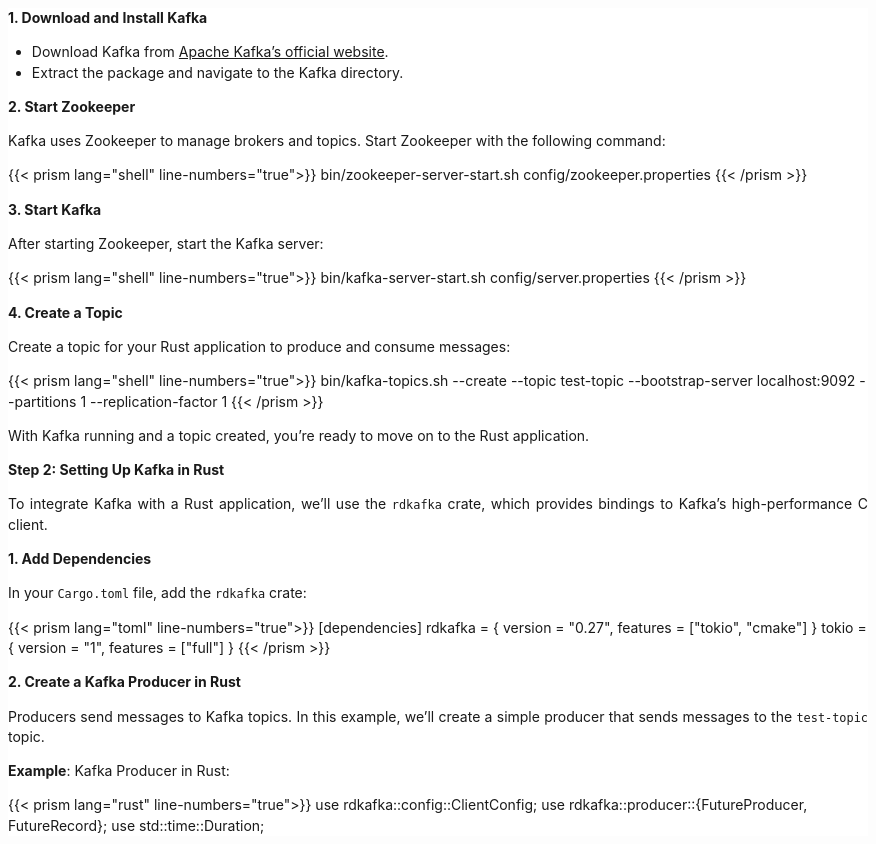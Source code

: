 <p style="text-align: justify;"><strong>1. Download and Install Kafka</strong></p>
<ul>
    <li style="text-align: justify;">Download Kafka from <a href="https://kafka.apache.org/downloads" target="_blank">Apache Kafka’s official website</a>.</li>
    <li style="text-align: justify;">Extract the package and navigate to the Kafka directory.</li>
</ul>

<p style="text-align: justify;"><strong>2. Start Zookeeper</strong></p>
<p style="text-align: justify;">Kafka uses Zookeeper to manage brokers and topics. Start Zookeeper with the following command:</p>
{{< prism lang="shell" line-numbers="true">}}
bin/zookeeper-server-start.sh config/zookeeper.properties
{{< /prism >}}

<p style="text-align: justify;"><strong>3. Start Kafka</strong></p>
<p style="text-align: justify;">After starting Zookeeper, start the Kafka server:</p>
{{< prism lang="shell" line-numbers="true">}}
bin/kafka-server-start.sh config/server.properties
{{< /prism >}}

<p style="text-align: justify;"><strong>4. Create a Topic</strong></p>
<p style="text-align: justify;">Create a topic for your Rust application to produce and consume messages:</p>
{{< prism lang="shell" line-numbers="true">}}
bin/kafka-topics.sh --create --topic test-topic --bootstrap-server localhost:9092 --partitions 1 --replication-factor 1
{{< /prism >}}

<p style="text-align: justify;">
With Kafka running and a topic created, you’re ready to move on to the Rust application.
</p>

<p style="text-align: justify;">
<strong>Step 2: Setting Up Kafka in Rust</strong>
</p>

<p style="text-align: justify;">
To integrate Kafka with a Rust application, we’ll use the <code>rdkafka</code> crate, which provides bindings to Kafka’s high-performance C client.
</p>

<p style="text-align: justify;"><strong>1. Add Dependencies</strong></p>
<p style="text-align: justify;">In your <code>Cargo.toml</code> file, add the <code>rdkafka</code> crate:</p>
{{< prism lang="toml" line-numbers="true">}}
[dependencies]
rdkafka = { version = "0.27", features = ["tokio", "cmake"] }
tokio = { version = "1", features = ["full"] }
{{< /prism >}}

<p style="text-align: justify;"><strong>2. Create a Kafka Producer in Rust</strong></p>
<p style="text-align: justify;">Producers send messages to Kafka topics. In this example, we’ll create a simple producer that sends messages to the <code>test-topic</code> topic.</p>
<p style="text-align: justify;"><strong>Example</strong>: Kafka Producer in Rust:</p>
{{< prism lang="rust" line-numbers="true">}}
use rdkafka::config::ClientConfig;
use rdkafka::producer::{FutureProducer, FutureRecord};
use std::time::Duration;
